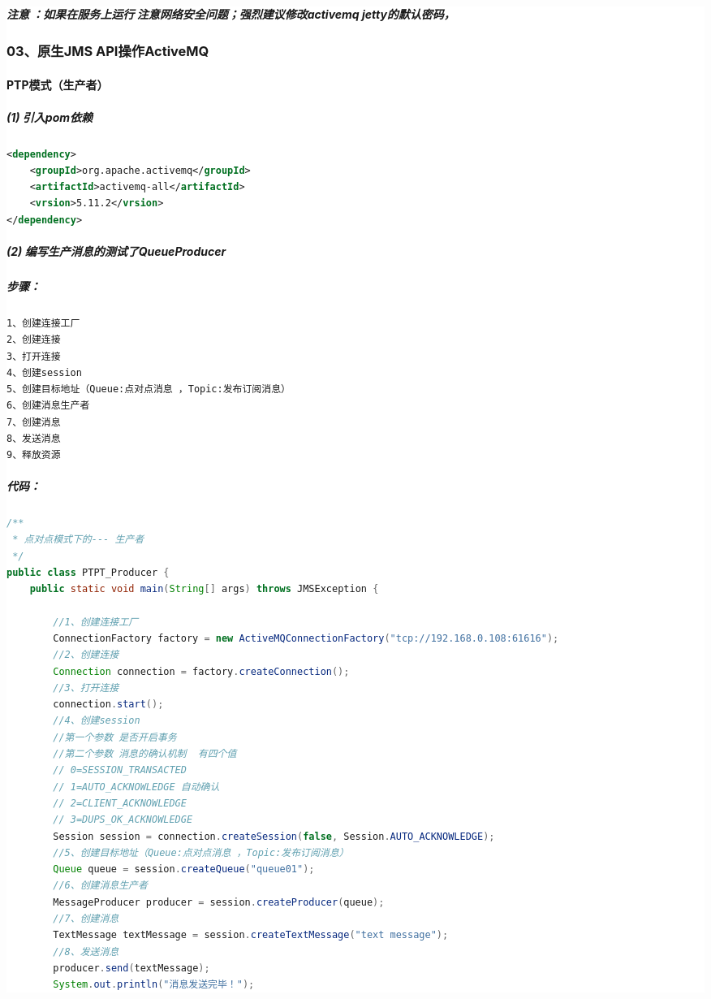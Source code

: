 

##### **注意 ：如果在服务上运行 注意网络安全问题；强烈建议修改activemq  jetty的默认密码，**



### 03、原生JMS API操作ActiveMQ

#### PTP模式（生产者）

##### (1) 引入pom依赖

```xml
<dependency>
	<groupId>org.apache.activemq</groupId>
    <artifactId>activemq-all</artifactId>
    <vrsion>5.11.2</vrsion>
</dependency>
```

##### (2) 编写生产消息的测试了QueueProducer

##### 步骤：

```properties
1、创建连接工厂
2、创建连接
3、打开连接
4、创建session
5、创建目标地址（Queue:点对点消息 ，Topic:发布订阅消息）
6、创建消息生产者
7、创建消息
8、发送消息
9、释放资源
```

##### 代码：

```java
/**
 * 点对点模式下的--- 生产者
 */
public class PTPT_Producer {
    public static void main(String[] args) throws JMSException {

        //1、创建连接工厂
        ConnectionFactory factory = new ActiveMQConnectionFactory("tcp://192.168.0.108:61616");
        //2、创建连接
        Connection connection = factory.createConnection();
        //3、打开连接
        connection.start();
        //4、创建session
        //第一个参数 是否开启事务
        //第二个参数 消息的确认机制  有四个值
        // 0=SESSION_TRANSACTED
        // 1=AUTO_ACKNOWLEDGE 自动确认
        // 2=CLIENT_ACKNOWLEDGE
        // 3=DUPS_OK_ACKNOWLEDGE
        Session session = connection.createSession(false, Session.AUTO_ACKNOWLEDGE);
        //5、创建目标地址（Queue:点对点消息 ，Topic:发布订阅消息）
        Queue queue = session.createQueue("queue01");
        //6、创建消息生产者
        MessageProducer producer = session.createProducer(queue);
        //7、创建消息
        TextMessage textMessage = session.createTextMessage("text message");
        //8、发送消息
        producer.send(textMessage);
        System.out.println("消息发送完毕！");
```